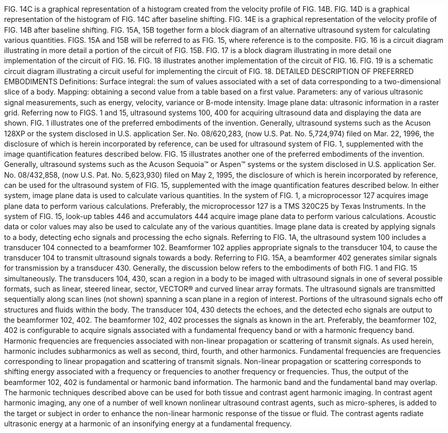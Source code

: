 FIG. 14C is a graphical representation of a histogram created from the velocity profile of FIG. 14B.
FIG. 14D is a graphical representation of the histogram of FIG. 14C after baseline shifting.
FIG. 14E is a graphical representation of the velocity profile of FIG. 14B after baseline shifting.
FIG. 15A, 15B together form a block diagram of an alternative ultrasound system for calculating various quantities. FIGS. 15A and 15B will be referred to as FIG. 15, where reference is to the composite.
FIG. 16 is a circuit diagram illustrating in more detail a portion of the circuit of FIG. 15B.
FIG. 17 is a block diagram illustrating in more detail one implementation of the circuit of FIG. 16.
FIG. 18 illustrates another implementation of the circuit of FIG. 16.
FIG. 19 is a schematic circuit diagram illustrating a circuit useful for implementing the circuit of FIG. 18.
DETAILED DESCRIPTION OF PREFERRED EMBODIMENTS
Definitions:
Surface integral: the sum of values associated with a set of data corresponding to a two-dimensional slice of a body.
Mapping: obtaining a second value from a table based on a first value.
Parameters: any of various ultrasonic signal measurements, such as energy, velocity, variance or B-mode intensity.
Image plane data: ultrasonic information in a raster grid.
Referring now to FIGS. 1 and 15, ultrasound systems 100, 400 for acquiring ultrasound data and displaying the data are shown. FIG. 1 illustrates one of the preferred embodiments of the invention. Generally, ultrasound systems such as the Acuson 128XP or the system disclosed in U.S. application Ser. No. 08/620,283, (now U.S. Pat. No. 5,724,974) filed on Mar. 22, 1996, the disclosure of which is herein incorporated by reference, can be used for ultrasound system of FIG. 1, supplemented with the image quantification features described below.
FIG. 15 illustrates another one of the preferred embodiments of the invention. Generally, ultrasound systems such as the Acuson Sequoia™ or Aspen™ systems or the system disclosed in U.S. application Ser. No. 08/432,858, (now U.S. Pat. No. 5,623,930) filed on May 2, 1995, the disclosure of which is herein incorporated by reference, can be used for the ultrasound system of FIG. 15, supplemented with the image quantification features described below.
In either system, image plane data is used to calculate various quantities. In the system of FIG. 1, a microprocessor 127 acquires image plane data to perform various calculations. Preferably, the microprocessor 127 is a TMS 320C25 by Texas Instruments. In the system of FIG. 15, look-up tables 446 and accumulators 444 acquire image plane data to perform various calculations. Acoustic data or color values may also be used to calculate any of the various quantities.
Image plane data is created by applying signals to a body, detecting echo signals and processing the echo signals. Referring to FIG. 1A, the ultrasound system 100 includes a transducer 104 connected to a beamformer 102. Beamformer 102 applies appropriate signals to the transducer 104, to cause the transducer 104 to transmit ultrasound signals towards a body. Referring to FIG. 15A, a beamformer 402 generates similar signals for transmission by a transducer 430. Generally, the discussion below refers to the embodiments of both FIG. 1 and FIG. 15 simultaneously.
The transducers 104, 430, scan a region in a body to be imaged with ultrasound signals in one of several possible formats, such as linear, steered linear, sector, VECTOR® and curved linear array formats. The ultrasound signals are transmitted sequentially along scan lines (not shown) spanning a scan plane in a region of interest. Portions of the ultrasound signals echo off structures and fluids within the body.
The transducer 104, 430 detects the echoes, and the detected echo signals are output to the beamformer 102, 402. The beamformer 102, 402 processes the signals as known in the art. Preferably, the beamformer 102, 402 is configurable to acquire signals associated with a fundamental frequency band or with a harmonic frequency band. Harmonic frequencies are frequencies associated with non-linear propagation or scattering of transmit signals. As used herein, harmonic includes subharmonics as well as second, third, fourth, and other harmonics. Fundamental frequencies are frequencies corresponding to linear propagation and scattering of transmit signals. Non-linear propagation or scattering corresponds to shifting energy associated with a frequency or frequencies to another frequency or frequencies. Thus, the output of the beamformer 102, 402 is fundamental or harmonic band information. The harmonic band and the fundamental band may overlap.
The harmonic techniques described above can be used for both tissue and contrast agent harmonic imaging. In contrast agent harmonic imaging, any one of a number of well known nonlinear ultrasound contrast agents, such as micro-spheres, is added to the target or subject in order to enhance the non-linear harmonic response of the tissue or fluid. The contrast agents radiate ultrasonic energy at a harmonic of an insonifying energy at a fundamental frequency.